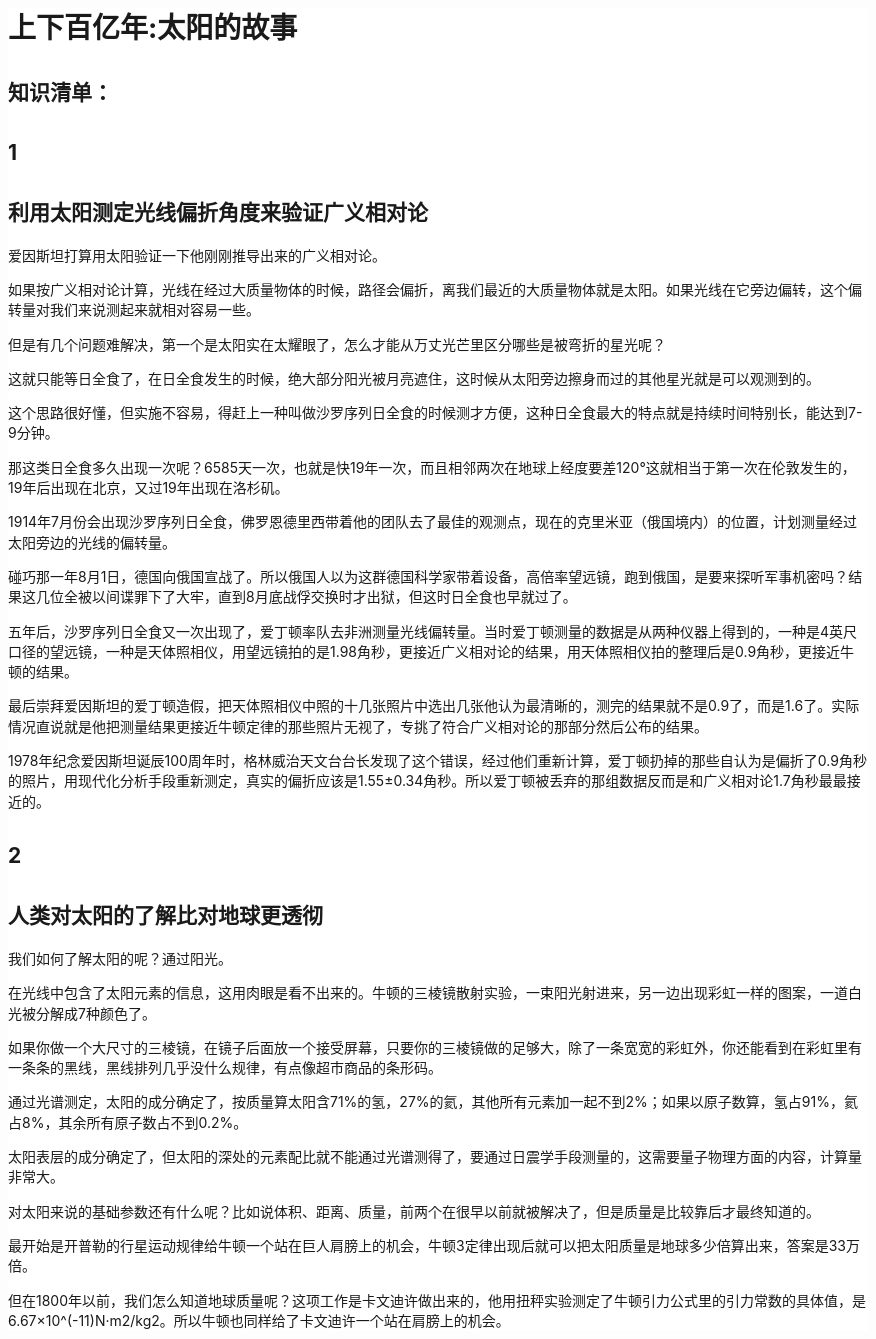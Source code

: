# 上下百亿年:太阳的故事

## 知识清单：

## 1

## 利用太阳测定光线偏折角度来验证广义相对论

爱因斯坦打算用太阳验证一下他刚刚推导出来的广义相对论。

如果按广义相对论计算，光线在经过大质量物体的时候，路径会偏折，离我们最近的大质量物体就是太阳。如果光线在它旁边偏转，这个偏转量对我们来说测起来就相对容易一些。

但是有几个问题难解决，第一个是太阳实在太耀眼了，怎么才能从万丈光芒里区分哪些是被弯折的星光呢？

这就只能等日全食了，在日全食发生的时候，绝大部分阳光被月亮遮住，这时候从太阳旁边擦身而过的其他星光就是可以观测到的。

这个思路很好懂，但实施不容易，得赶上一种叫做沙罗序列日全食的时候测才方便，这种日全食最大的特点就是持续时间特别长，能达到7-9分钟。

那这类日全食多久出现一次呢？6585天一次，也就是快19年一次，而且相邻两次在地球上经度要差120°这就相当于第一次在伦敦发生的，19年后出现在北京，又过19年出现在洛杉矶。

1914年7月份会出现沙罗序列日全食，佛罗恩德里西带着他的团队去了最佳的观测点，现在的克里米亚（俄国境内）的位置，计划测量经过太阳旁边的光线的偏转量。

碰巧那一年8月1日，德国向俄国宣战了。所以俄国人以为这群德国科学家带着设备，高倍率望远镜，跑到俄国，是要来探听军事机密吗？结果这几位全被以间谍罪下了大牢，直到8月底战俘交换时才出狱，但这时日全食也早就过了。

五年后，沙罗序列日全食又一次出现了，爱丁顿率队去非洲测量光线偏转量。当时爱丁顿测量的数据是从两种仪器上得到的，一种是4英尺口径的望远镜，一种是天体照相仪，用望远镜拍的是1.98角秒，更接近广义相对论的结果，用天体照相仪拍的整理后是0.9角秒，更接近牛顿的结果。

最后崇拜爱因斯坦的爱丁顿造假，把天体照相仪中照的十几张照片中选出几张他认为最清晰的，测完的结果就不是0.9了，而是1.6了。实际情况直说就是他把测量结果更接近牛顿定律的那些照片无视了，专挑了符合广义相对论的那部分然后公布的结果。

1978年纪念爱因斯坦诞辰100周年时，格林威治天文台台长发现了这个错误，经过他们重新计算，爱丁顿扔掉的那些自认为是偏折了0.9角秒的照片，用现代化分析手段重新测定，真实的偏折应该是1.55±0.34角秒。所以爱丁顿被丢弃的那组数据反而是和广义相对论1.7角秒最最接近的。

## 2

## 人类对太阳的了解比对地球更透彻

我们如何了解太阳的呢？通过阳光。

在光线中包含了太阳元素的信息，这用肉眼是看不出来的。牛顿的三棱镜散射实验，一束阳光射进来，另一边出现彩虹一样的图案，一道白光被分解成7种颜色了。

如果你做一个大尺寸的三棱镜，在镜子后面放一个接受屏幕，只要你的三棱镜做的足够大，除了一条宽宽的彩虹外，你还能看到在彩虹里有一条条的黑线，黑线排列几乎没什么规律，有点像超市商品的条形码。

通过光谱测定，太阳的成分确定了，按质量算太阳含71%的氢，27%的氦，其他所有元素加一起不到2%；如果以原子数算，氢占91%，氦占8%，其余所有原子数占不到0.2%。

太阳表层的成分确定了，但太阳的深处的元素配比就不能通过光谱测得了，要通过日震学手段测量的，这需要量子物理方面的内容，计算量非常大。

对太阳来说的基础参数还有什么呢？比如说体积、距离、质量，前两个在很早以前就被解决了，但是质量是比较靠后才最终知道的。

最开始是开普勒的行星运动规律给牛顿一个站在巨人肩膀上的机会，牛顿3定律出现后就可以把太阳质量是地球多少倍算出来，答案是33万倍。

但在1800年以前，我们怎么知道地球质量呢？这项工作是卡文迪许做出来的，他用扭秤实验测定了牛顿引力公式里的引力常数的具体值，是6.67×10^(-11)N·m2/kg2。所以牛顿也同样给了卡文迪许一个站在肩膀上的机会。
